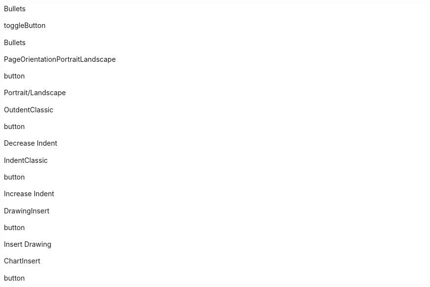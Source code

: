   </td>
 </tr>
 <tr>
  <td>
  <p>Bullets</p>
  </td>
  <td>
  <p>toggleButton</p>
  </td>
  <td>
  <p>Bullets</p>
  </td>
 </tr>
 <tr>
  <td>
  <p>PageOrientationPortraitLandscape</p>
  </td>
  <td>
  <p>button</p>
  </td>
  <td>
  <p>Portrait/Landscape</p>
  </td>
 </tr>
 <tr>
  <td>
  <p>OutdentClassic</p>
  </td>
  <td>
  <p>button</p>
  </td>
  <td>
  <p>Decrease Indent</p>
  </td>
 </tr>
 <tr>
  <td>
  <p>IndentClassic</p>
  </td>
  <td>
  <p>button</p>
  </td>
  <td>
  <p>Increase Indent</p>
  </td>
 </tr>
 <tr>
  <td>
  <p>DrawingInsert</p>
  </td>
  <td>
  <p>button</p>
  </td>
  <td>
  <p>Insert Drawing</p>
  </td>
 </tr>
 <tr>
  <td>
  <p>ChartInsert</p>
  </td>
  <td>
  <p>button</p>
  </td>
